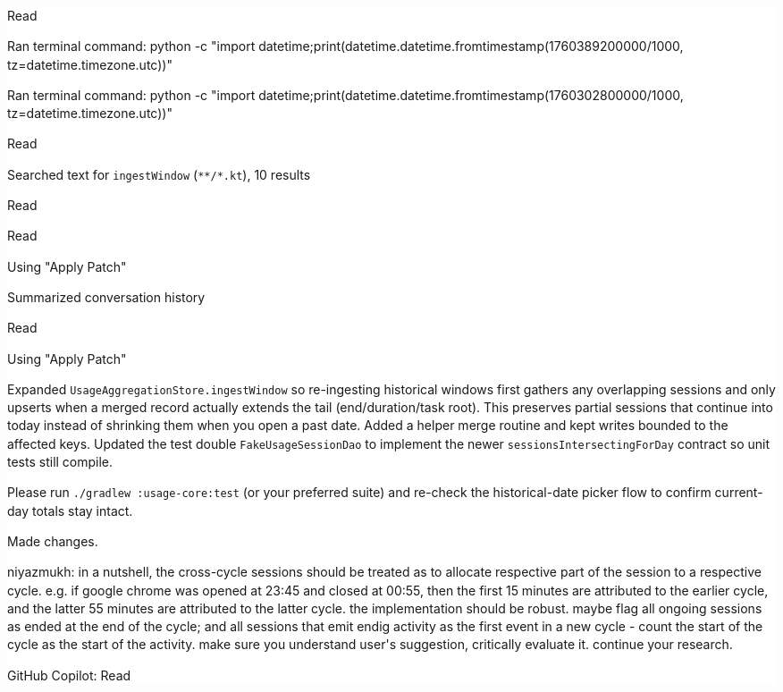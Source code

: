 Read [](file:///c%3A/Users/niyaz/AndroidStudioProjects/zario6/usage-core/src/main/java/com/niyaz/zario/usage/storage/UsageSessionEntity.kt)

Ran terminal command: python -c "import datetime;print(datetime.datetime.fromtimestamp(1760389200000/1000, tz=datetime.timezone.utc))"

Ran terminal command: python -c "import datetime;print(datetime.datetime.fromtimestamp(1760302800000/1000, tz=datetime.timezone.utc))"

Read [](file:///c%3A/Users/niyaz/AndroidStudioProjects/zario6/usage-core/src/main/java/com/niyaz/zario/usage/UsageAggregationConfig.kt)

Searched text for `ingestWindow` (`**/*.kt`), 10 results

Read [](file:///c%3A/Users/niyaz/AndroidStudioProjects/zario6/usage-core/src/main/java/com/niyaz/zario/usage/UsageEventLoader.kt)

Read [](file:///c%3A/Users/niyaz/AndroidStudioProjects/zario6/usage-core/src/test/java/com/niyaz/zario/usage/UsageAggregationStoreTest.kt)

Using "Apply Patch"


```

```
Summarized conversation history

Read [](file:///c%3A/Users/niyaz/AndroidStudioProjects/zario6/usage-core/src/test/java/com/niyaz/zario/usage/UsageAggregationStoreTest.kt)

Using "Apply Patch"


```

```
Expanded `UsageAggregationStore.ingestWindow` so re-ingesting historical windows first gathers any overlapping sessions and only upserts when a merged record actually extends the tail (end/duration/task root). This preserves partial sessions that continue into today instead of shrinking them when you open a past date. Added a helper merge routine and kept writes bounded to the affected keys. Updated the test double `FakeUsageSessionDao` to implement the newer `sessionsIntersectingForDay` contract so unit tests still compile.

Please run `./gradlew :usage-core:test` (or your preferred suite) and re-check the historical-date picker flow to confirm current-day totals stay intact.

Made changes.

niyazmukh: in a nutshell, the cross-cycle sessions should be treated as to allocate respective part of the session to a respective cycle. e.g. if google chrome was opened at 23:45 and closed at 00:55, then the first 15 minutes are attributed to the earlier cycle, and the latter 55 minutes are attributed to the latter cycle. the implementation should be robust. 
maybe flag all ongoing sessions as ended at the end of the cycle; and all sessions that emit endig activity as the first event in a new cycle - count the start of the cycle as the start of the activity.
make sure you understand user's suggestion, critically evaluate it. continue your research.

GitHub Copilot: Read [](file:///c%3A/Users/niyaz/AndroidStudioProjects/zario6/.github/instructions/gpt5.instructions.md)
